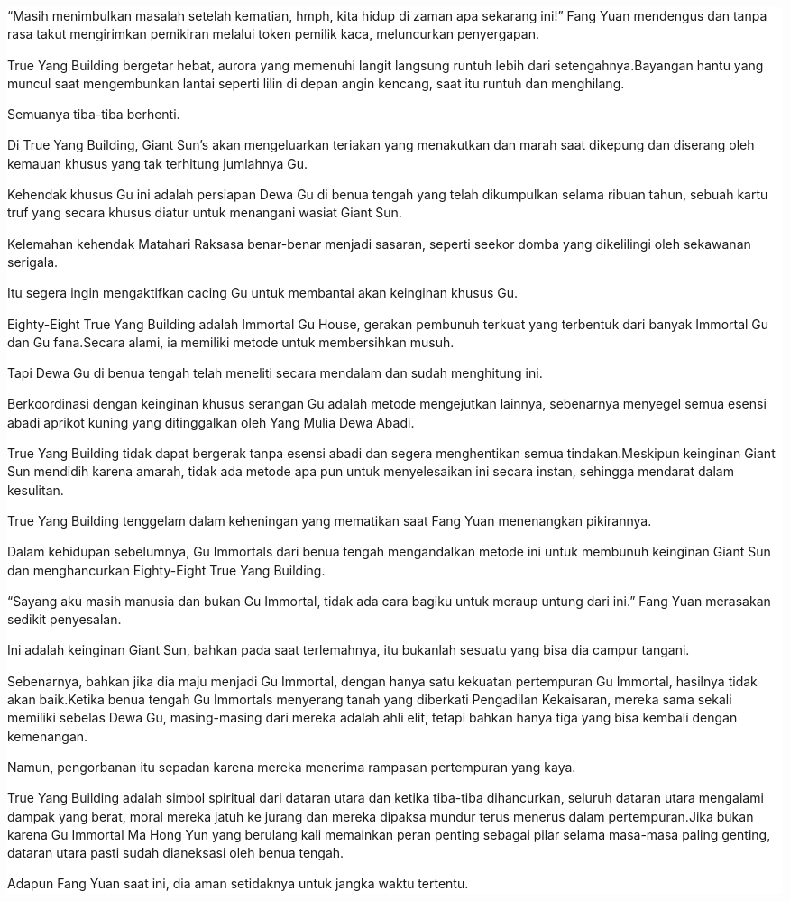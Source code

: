 “Masih menimbulkan masalah setelah kematian, hmph, kita hidup di zaman apa sekarang ini!” Fang Yuan mendengus dan tanpa rasa takut mengirimkan pemikiran melalui token pemilik kaca, meluncurkan penyergapan.

True Yang Building bergetar hebat, aurora yang memenuhi langit langsung runtuh lebih dari setengahnya.Bayangan hantu yang muncul saat mengembunkan lantai seperti lilin di depan angin kencang, saat itu runtuh dan menghilang.

Semuanya tiba-tiba berhenti.

Di True Yang Building, Giant Sun’s akan mengeluarkan teriakan yang menakutkan dan marah saat dikepung dan diserang oleh kemauan khusus yang tak terhitung jumlahnya Gu.

Kehendak khusus Gu ini adalah persiapan Dewa Gu di benua tengah yang telah dikumpulkan selama ribuan tahun, sebuah kartu truf yang secara khusus diatur untuk menangani wasiat Giant Sun.

Kelemahan kehendak Matahari Raksasa benar-benar menjadi sasaran, seperti seekor domba yang dikelilingi oleh sekawanan serigala.

Itu segera ingin mengaktifkan cacing Gu untuk membantai akan keinginan khusus Gu.

Eighty-Eight True Yang Building adalah Immortal Gu House, gerakan pembunuh terkuat yang terbentuk dari banyak Immortal Gu dan Gu fana.Secara alami, ia memiliki metode untuk membersihkan musuh.

Tapi Dewa Gu di benua tengah telah meneliti secara mendalam dan sudah menghitung ini.

Berkoordinasi dengan keinginan khusus serangan Gu adalah metode mengejutkan lainnya, sebenarnya menyegel semua esensi abadi aprikot kuning yang ditinggalkan oleh Yang Mulia Dewa Abadi.

True Yang Building tidak dapat bergerak tanpa esensi abadi dan segera menghentikan semua tindakan.Meskipun keinginan Giant Sun mendidih karena amarah, tidak ada metode apa pun untuk menyelesaikan ini secara instan, sehingga mendarat dalam kesulitan.



True Yang Building tenggelam dalam keheningan yang mematikan saat Fang Yuan menenangkan pikirannya.

Dalam kehidupan sebelumnya, Gu Immortals dari benua tengah mengandalkan metode ini untuk membunuh keinginan Giant Sun dan menghancurkan Eighty-Eight True Yang Building.

“Sayang aku masih manusia dan bukan Gu Immortal, tidak ada cara bagiku untuk meraup untung dari ini.” Fang Yuan merasakan sedikit penyesalan.

Ini adalah keinginan Giant Sun, bahkan pada saat terlemahnya, itu bukanlah sesuatu yang bisa dia campur tangani.

Sebenarnya, bahkan jika dia maju menjadi Gu Immortal, dengan hanya satu kekuatan pertempuran Gu Immortal, hasilnya tidak akan baik.Ketika benua tengah Gu Immortals menyerang tanah yang diberkati Pengadilan Kekaisaran, mereka sama sekali memiliki sebelas Dewa Gu, masing-masing dari mereka adalah ahli elit, tetapi bahkan hanya tiga yang bisa kembali dengan kemenangan.

Namun, pengorbanan itu sepadan karena mereka menerima rampasan pertempuran yang kaya.

True Yang Building adalah simbol spiritual dari dataran utara dan ketika tiba-tiba dihancurkan, seluruh dataran utara mengalami dampak yang berat, moral mereka jatuh ke jurang dan mereka dipaksa mundur terus menerus dalam pertempuran.Jika bukan karena Gu Immortal Ma Hong Yun yang berulang kali memainkan peran penting sebagai pilar selama masa-masa paling genting, dataran utara pasti sudah dianeksasi oleh benua tengah.

Adapun Fang Yuan saat ini, dia aman setidaknya untuk jangka waktu tertentu.
